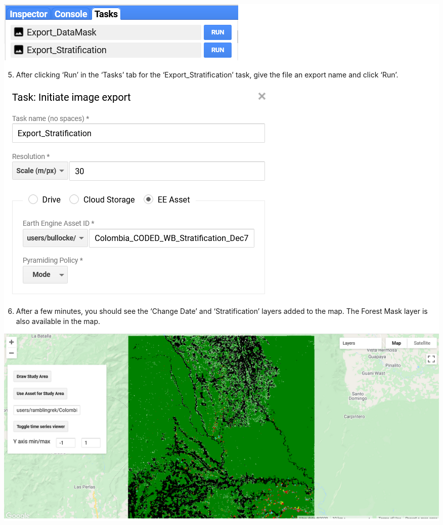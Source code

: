 ![alt_text](images/CODED/img28.png "image_tooltip")


5. After clicking ‘Run’ in the ‘Tasks’ tab for the ‘Export_Stratification’ task, give the file an export name and click ‘Run’.

![alt_text](images/CODED/img29.png "image_tooltip")


6. After a few minutes, you should see the ‘Change Date’ and ‘Stratification’ layers added to the map. The Forest Mask layer is also available in the map.

![alt_text](images/CODED/img30.png "image_tooltip")
